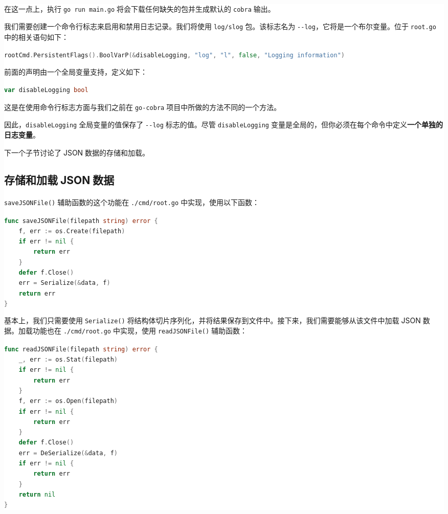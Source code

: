 在这一点上，执行 `go run main.go` 将会下载任何缺失的包并生成默认的 `cobra` 输出。

我们需要创建一个命令行标志来启用和禁用日志记录。我们将使用 `log/slog` 包。该标志名为 `--log`，它将是一个布尔变量。位于 `root.go` 中的相关语句如下：

```go
rootCmd.PersistentFlags().BoolVarP(&disableLogging, "log", "l", false, "Logging information") 
```

前面的声明由一个全局变量支持，定义如下：

```go
var disableLogging bool 
```

这是在使用命令行标志方面与我们之前在 `go-cobra` 项目中所做的方法不同的一个方法。

因此，`disableLogging` 全局变量的值保存了 `--log` 标志的值。尽管 `disableLogging` 变量是全局的，但你必须在每个命令中定义**一个单独的日志变量**。

下一个子节讨论了 JSON 数据的存储和加载。

## 存储和加载 JSON 数据

`saveJSONFile()` 辅助函数的这个功能在 `./cmd/root.go` 中实现，使用以下函数：

```go
func saveJSONFile(filepath string) error {
    f, err := os.Create(filepath)
    if err != nil {
        return err
    }
    defer f.Close()
    err = Serialize(&data, f)
    return err
} 
```

基本上，我们只需要使用 `Serialize()` 将结构体切片序列化，并将结果保存到文件中。接下来，我们需要能够从该文件中加载 JSON 数据。加载功能也在 `./cmd/root.go` 中实现，使用 `readJSONFile()` 辅助函数：

```go
func readJSONFile(filepath string) error {
    _, err := os.Stat(filepath)
    if err != nil {
        return err
    }
    f, err := os.Open(filepath)
    if err != nil {
        return err
    }
    defer f.Close()
    err = DeSerialize(&data, f)
    if err != nil {
        return err
    }
    return nil
} 
```

